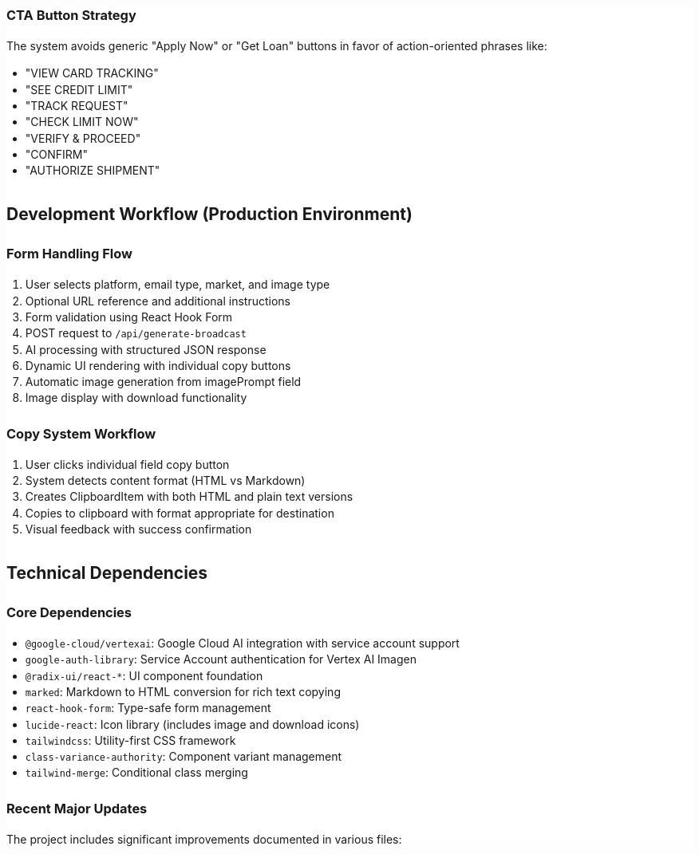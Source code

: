 ### CTA Button Strategy

The system avoids generic "Apply Now" or "Get Loan" buttons in favor of action-oriented phrases like:

- "VIEW CARD TRACKING"
- "SEE CREDIT LIMIT"
- "TRACK REQUEST"
- "CHECK LIMIT NOW"
- "VERIFY & PROCEED"
- "CONFIRM"
- "AUTHORIZE SHIPMENT"

## Development Workflow (Production Environment)

### Form Handling Flow

1. User selects platform, email type, market, and image type
2. Optional URL reference and additional instructions
3. Form validation using React Hook Form
4. POST request to `/api/generate-broadcast`
5. AI processing with structured JSON response
6. Dynamic UI rendering with individual copy buttons
7. Automatic image generation from imagePrompt field
8. Image display with download functionality

### Copy System Workflow

1. User clicks individual field copy button
2. System detects content format (HTML vs Markdown)
3. Creates ClipboardItem with both HTML and plain text versions
4. Copies to clipboard with format appropriate for destination
5. Visual feedback with success confirmation

## Technical Dependencies

### Core Dependencies

- `@google-cloud/vertexai`: Google Cloud AI integration with service account support
- `google-auth-library`: Service Account authentication for Vertex AI Imagen
- `@radix-ui/react-*`: UI component foundation
- `marked`: Markdown to HTML conversion for rich text copying
- `react-hook-form`: Type-safe form management
- `lucide-react`: Icon library (includes image and download icons)
- `tailwindcss`: Utility-first CSS framework
- `class-variance-authority`: Component variant management
- `tailwind-merge`: Conditional class merging

### Recent Major Updates

The project includes significant improvements documented in various files:
